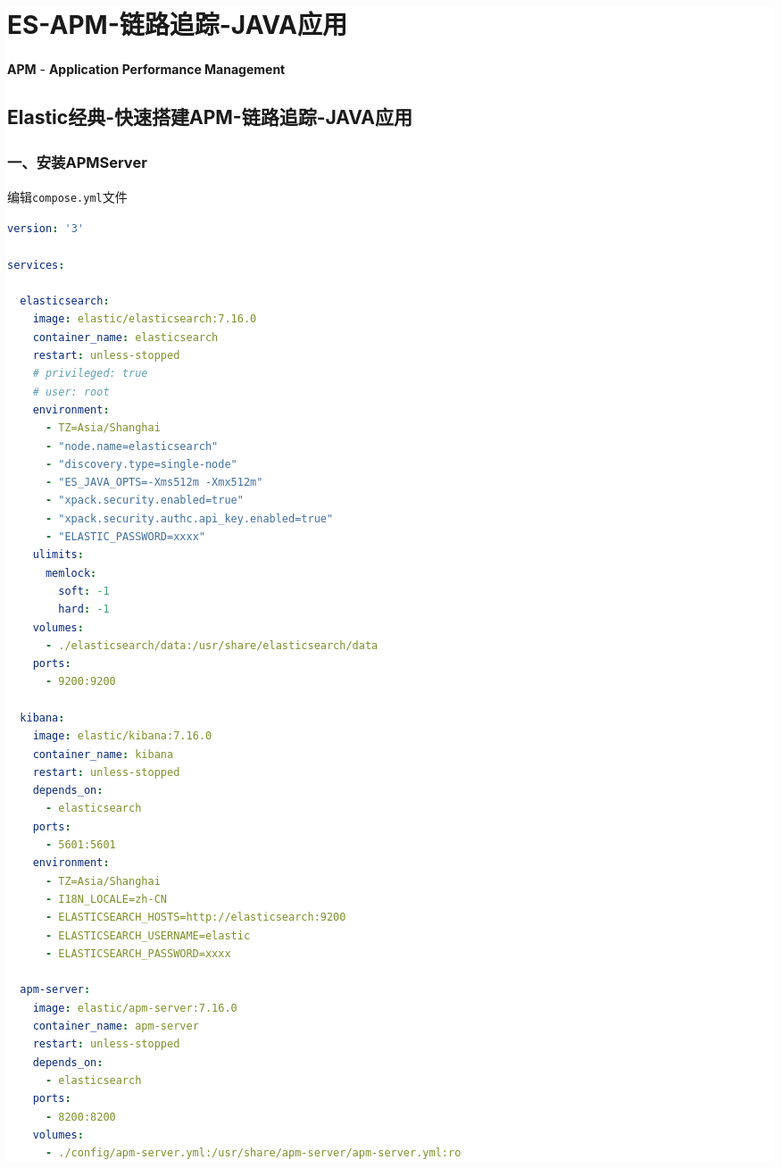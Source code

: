 # ES-APM-链路追踪-JAVA应用

**APM** - **Application Performance Management**  

## Elastic经典-快速搭建APM-链路追踪-JAVA应用

### 一、安装APMServer

编辑`compose.yml`文件

```yaml
version: '3'

services:

  elasticsearch:
    image: elastic/elasticsearch:7.16.0
    container_name: elasticsearch
    restart: unless-stopped
    # privileged: true
    # user: root
    environment:
      - TZ=Asia/Shanghai
      - "node.name=elasticsearch"
      - "discovery.type=single-node"
      - "ES_JAVA_OPTS=-Xms512m -Xmx512m"
      - "xpack.security.enabled=true"
      - "xpack.security.authc.api_key.enabled=true"
      - "ELASTIC_PASSWORD=xxxx"
    ulimits:
      memlock:
        soft: -1
        hard: -1
    volumes:
      - ./elasticsearch/data:/usr/share/elasticsearch/data
    ports:
      - 9200:9200
    
  kibana:
    image: elastic/kibana:7.16.0
    container_name: kibana
    restart: unless-stopped
    depends_on:
      - elasticsearch
    ports:
      - 5601:5601
    environment:
      - TZ=Asia/Shanghai
      - I18N_LOCALE=zh-CN
      - ELASTICSEARCH_HOSTS=http://elasticsearch:9200
      - ELASTICSEARCH_USERNAME=elastic
      - ELASTICSEARCH_PASSWORD=xxxx

  apm-server:
    image: elastic/apm-server:7.16.0
    container_name: apm-server
    restart: unless-stopped
    depends_on:
      - elasticsearch
    ports:
      - 8200:8200
    volumes:
      - ./config/apm-server.yml:/usr/share/apm-server/apm-server.yml:ro
```